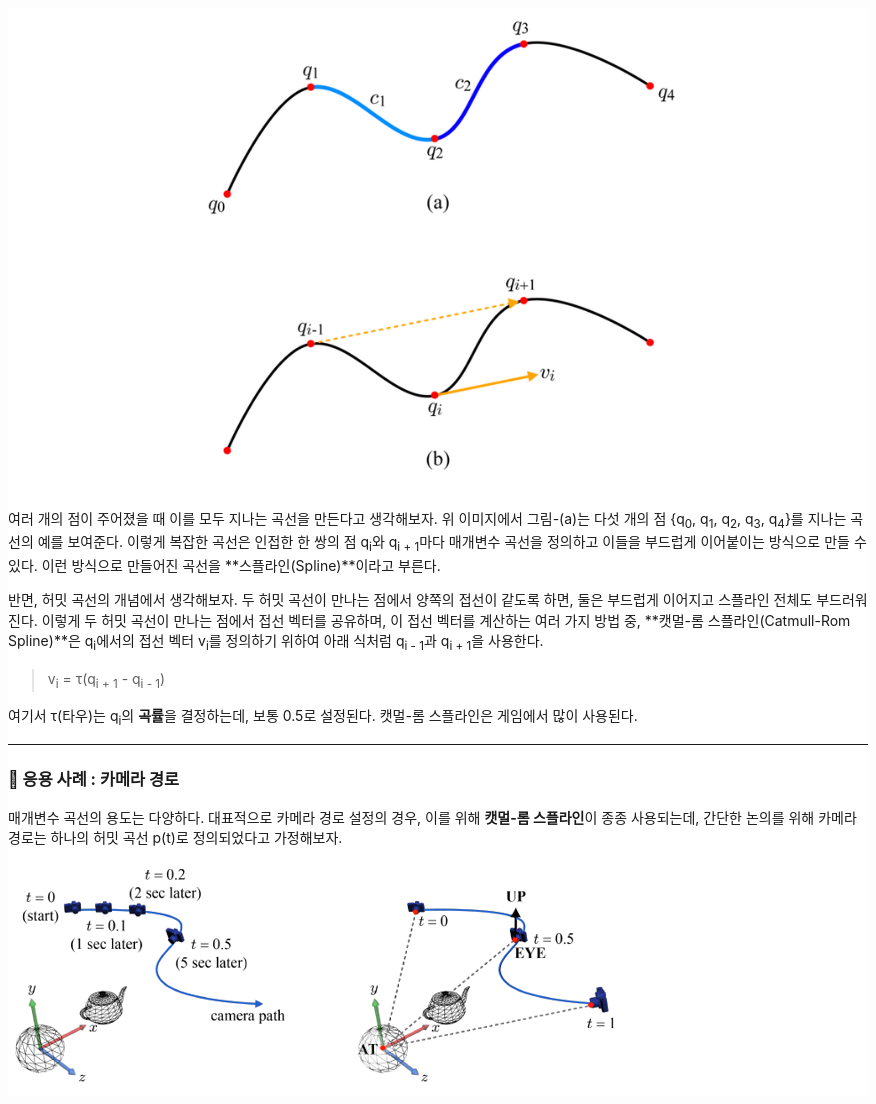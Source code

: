 ![Alt Text](/assets/images/posts_img/basics/computer-graphics/curves-and-surfaces/spline1.png)   

여러 개의 점이 주어졌을 때 이를 모두 지나는 곡선을 만든다고 생각해보자. 위 이미지에서 그림-(a)는 다섯 개의 점 {q<sub>0</sub>, q<sub>1</sub>, q<sub>2</sub>, q<sub>3</sub>, q<sub>4</sub>}를 지나는 곡선의 예를 보여준다. 이렇게 복잡한 곡선은 인접한 한 쌍의 점 q<sub>i</sub>와 q<sub>i + 1</sub>마다 매개변수 곡선을 정의하고 이들을 부드럽게 이어붙이는 방식으로 만들 수 있다. 이런 방식으로 만들어진 곡선을 **스플라인(Spline)**이라고 부른다.

반면, 허밋 곡선의 개념에서 생각해보자. 두 허밋 곡선이 만나는 점에서 양쪽의 접선이 같도록 하면, 둘은 부드럽게 이어지고 스플라인 전체도 부드러워진다. 이렇게 두 허밋 곡선이 만나는 점에서 접선 벡터를 공유하며, 이 접선 벡터를 계산하는 여러 가지 방법 중, **캣멀-롬 스플라인(Catmull-Rom Spline)**은 q<sub>i</sub>에서의 접선 벡터 v<sub>i</sub>를 정의하기 위하여 아래 식처럼 q<sub>i - 1</sub>과 q<sub>i + 1</sub>을 사용한다.

> v<sub>i</sub> = τ(q<sub>i + 1</sub> - q<sub>i - 1</sub>)

여기서 τ(타우)는 q<sub>i</sub>의 **곡률**을 결정하는데, 보통 0.5로 설정된다. 캣멀-롬 스플라인은 게임에서 많이 사용된다.

***

### 🌱 응용 사례 : 카메라 경로
매개변수 곡선의 용도는 다양하다. 대표적으로 카메라 경로 설정의 경우, 이를 위해 **캣멀-롬 스플라인**이 종종 사용되는데, 간단한 논의를 위해 카메라 경로는 하나의 허밋 곡선 p(t)로 정의되었다고 가정해보자.

![Alt Text](/assets/images/posts_img/basics/computer-graphics/curves-and-surfaces/camera1.png)   
